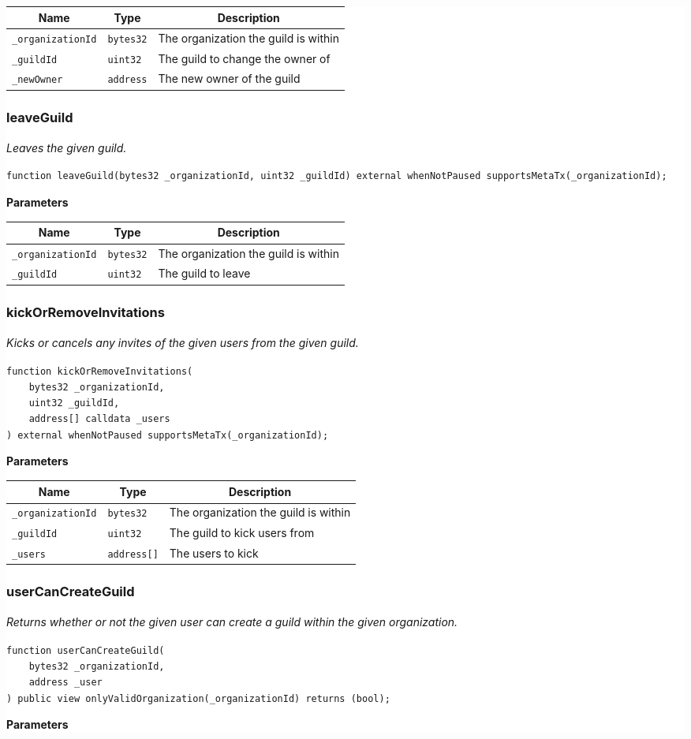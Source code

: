 |Name|Type|Description|
|----|----|-----------|
|`_organizationId`|`bytes32`|The organization the guild is within|
|`_guildId`|`uint32`|The guild to change the owner of|
|`_newOwner`|`address`|The new owner of the guild|


### leaveGuild

*Leaves the given guild.*


```solidity
function leaveGuild(bytes32 _organizationId, uint32 _guildId) external whenNotPaused supportsMetaTx(_organizationId);
```
**Parameters**

|Name|Type|Description|
|----|----|-----------|
|`_organizationId`|`bytes32`|The organization the guild is within|
|`_guildId`|`uint32`|The guild to leave|


### kickOrRemoveInvitations

*Kicks or cancels any invites of the given users from the given guild.*


```solidity
function kickOrRemoveInvitations(
    bytes32 _organizationId,
    uint32 _guildId,
    address[] calldata _users
) external whenNotPaused supportsMetaTx(_organizationId);
```
**Parameters**

|Name|Type|Description|
|----|----|-----------|
|`_organizationId`|`bytes32`|The organization the guild is within|
|`_guildId`|`uint32`|The guild to kick users from|
|`_users`|`address[]`|The users to kick|


### userCanCreateGuild

*Returns whether or not the given user can create a guild within the given organization.*


```solidity
function userCanCreateGuild(
    bytes32 _organizationId,
    address _user
) public view onlyValidOrganization(_organizationId) returns (bool);
```
**Parameters**
